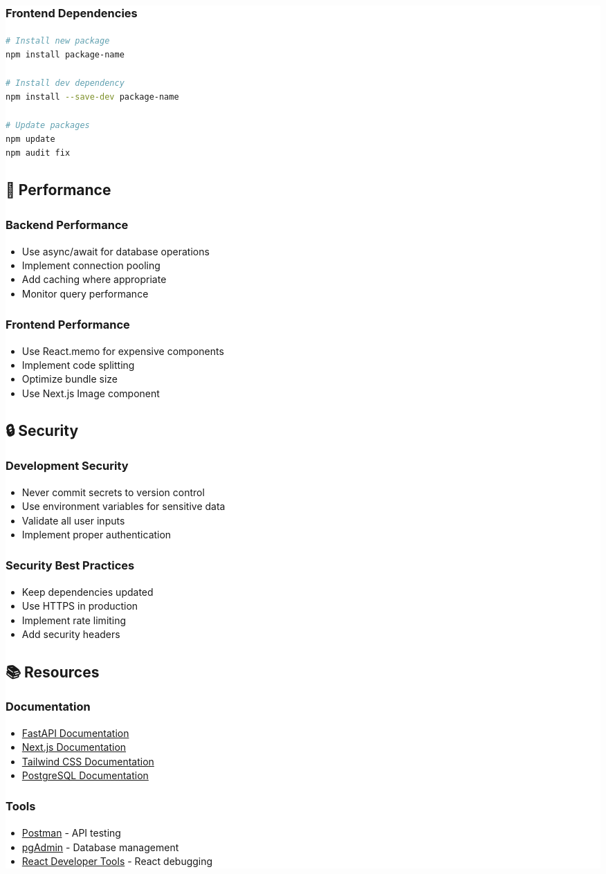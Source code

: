 ### Frontend Dependencies
```bash
# Install new package
npm install package-name

# Install dev dependency
npm install --save-dev package-name

# Update packages
npm update
npm audit fix
```

## 🚀 Performance

### Backend Performance
- Use async/await for database operations
- Implement connection pooling
- Add caching where appropriate
- Monitor query performance

### Frontend Performance
- Use React.memo for expensive components
- Implement code splitting
- Optimize bundle size
- Use Next.js Image component

## 🔒 Security

### Development Security
- Never commit secrets to version control
- Use environment variables for sensitive data
- Validate all user inputs
- Implement proper authentication

### Security Best Practices
- Keep dependencies updated
- Use HTTPS in production
- Implement rate limiting
- Add security headers

## 📚 Resources

### Documentation
- [FastAPI Documentation](https://fastapi.tiangolo.com/)
- [Next.js Documentation](https://nextjs.org/docs)
- [Tailwind CSS Documentation](https://tailwindcss.com/docs)
- [PostgreSQL Documentation](https://www.postgresql.org/docs/)

### Tools
- [Postman](https://www.postman.com/) - API testing
- [pgAdmin](https://www.pgadmin.org/) - Database management
- [React Developer Tools](https://chrome.google.com/webstore/detail/react-developer-tools/fmkadmapgofadopljbjfkapdkoienihi) - React debugging 